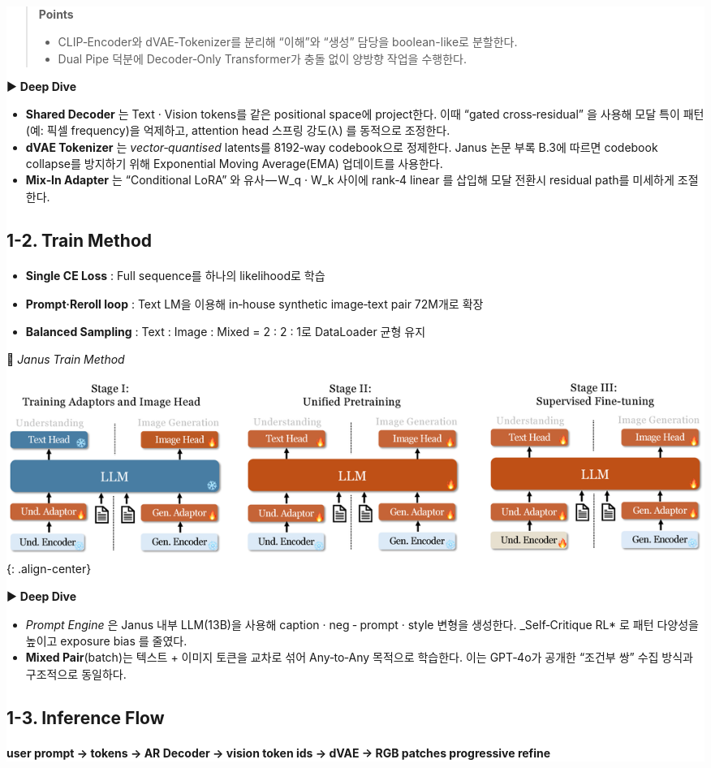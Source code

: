 

> **Points** 
>
> - CLIP‑Encoder와 dVAE‑Tokenizer를 분리해 “이해”와 “생성” 담당을 boolean-like로 분할한다. 
> - Dual Pipe 덕분에 Decoder‑Only Transformer가 충돌 없이 양방향 작업을 수행한다.



▶ **Deep Dive**

- **Shared Decoder** 는 Text · Vision tokens를 같은 positional space에 project한다. 이때 “gated cross‑residual” 을 사용해 모달 특이 패턴(예: 픽셀 frequency)을 억제하고, attention head 스프링 강도(λ) 를 동적으로 조정한다.
- **dVAE Tokenizer** 는 *vector‑quantised* latents를 8192‑way codebook으로 정제한다. Janus 논문 부록 B.3에 따르면 codebook collapse를 방지하기 위해 Exponential Moving Average(EMA) 업데이트를 사용한다.
- **Mix‑In Adapter** 는 “Conditional LoRA” 와 유사 — W_q · W_k 사이에 rank‑4 linear 를 삽입해 모달 전환시 residual path를 미세하게 조절한다.



## 1-2. Train Method

-  **Single CE Loss** : Full sequence를 하나의 likelihood로 학습

- **Prompt·Reroll loop** : Text LM을 이용해 in‑house synthetic image‑text pair 72M개로 확장

-  **Balanced Sampling** : Text : Image : Mixed = 2 : 2 : 1로 DataLoader 균형 유지 



📌 *Janus Train Method*

![Janus-Train.png](/images/2025-04-21-Autoregressive-Image-Generation/Janus-Train.png){: .align-center}



▶ **Deep Dive**

- *Prompt Engine* 은 Janus 내부 LLM(13B)을 사용해 caption · neg ‑ prompt · style 변형을 생성한다. _Self‑Critique RL* 로 패턴 다양성을 높이고 exposure bias 를 줄였다.
- **Mixed Pair**(batch)는 텍스트 + 이미지 토큰을 교차로 섞어 Any‑to‑Any 목적으로 학습한다. 이는 GPT‑4o가 공개한 “조건부 쌍” 수집 방식과 구조적으로 동일하다.



## 1-3. Inference Flow

**user prompt -> tokens -> AR Decoder -> vision token ids -> dVAE -> RGB patches progressive refine**
